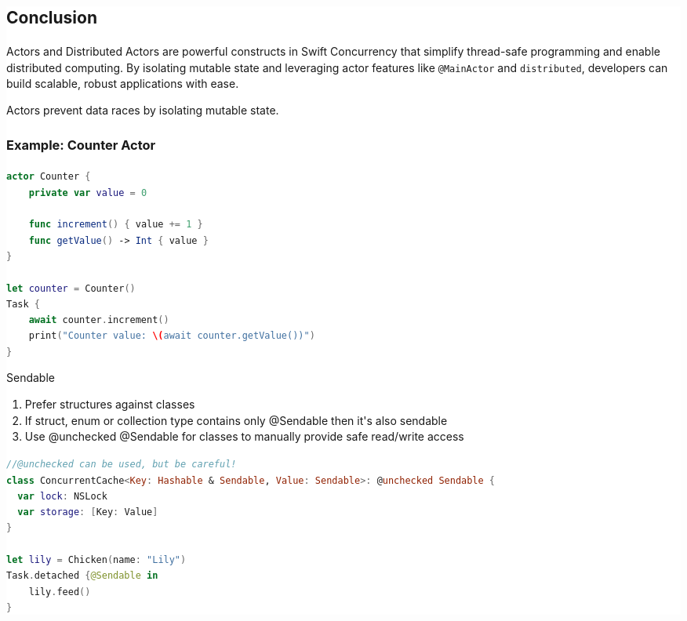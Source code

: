 
## **Conclusion**

Actors and Distributed Actors are powerful constructs in Swift Concurrency that simplify thread-safe programming and enable distributed computing. By isolating mutable state and leveraging actor features like `@MainActor` and `distributed`, developers can build scalable, robust applications with ease.



Actors prevent data races by isolating mutable state.

### Example: Counter Actor
```swift
actor Counter {
    private var value = 0

    func increment() { value += 1 }
    func getValue() -> Int { value }
}

let counter = Counter()
Task {
    await counter.increment()
    print("Counter value: \(await counter.getValue())")
}
```

Sendable

1. Prefer structures against classes 
2. If struct, enum or collection type contains only @Sendable  then it's also sendable
3. Use @unchecked @Sendable for classes to manually provide safe read/write access

```swift 
//@unchecked can be used, but be careful!
class ConcurrentCache<Key: Hashable & Sendable, Value: Sendable>: @unchecked Sendable {
  var lock: NSLock
  var storage: [Key: Value]
}

let lily = Chicken(name: "Lily")
Task.detached {@Sendable in
	lily.feed()
}
```
